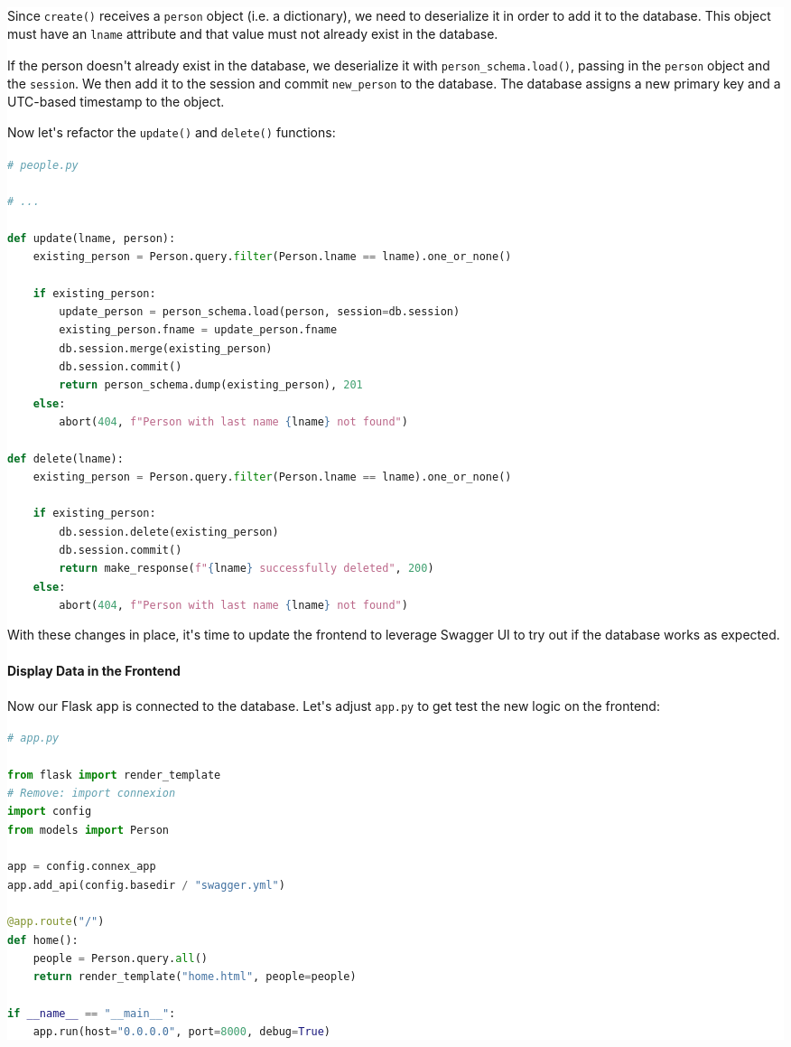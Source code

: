 Since `create()` receives a `person` object (i.e. a dictionary), we need to deserialize it in order to add it to the database. This object must have an `lname` attribute and that value must not already exist in the database.

If the person doesn't already exist in the database, we deserialize it with `person_schema.load()`, passing in the `person` object and the `session`. We then add it to the session and commit `new_person` to the database. The database assigns a new primary key and a UTC-based timestamp to the object.

Now let's refactor the `update()` and `delete()` functions:

```python
# people.py

# ...

def update(lname, person):
    existing_person = Person.query.filter(Person.lname == lname).one_or_none()

    if existing_person:
        update_person = person_schema.load(person, session=db.session)
        existing_person.fname = update_person.fname
        db.session.merge(existing_person)
        db.session.commit()
        return person_schema.dump(existing_person), 201
    else:
        abort(404, f"Person with last name {lname} not found")

def delete(lname):
    existing_person = Person.query.filter(Person.lname == lname).one_or_none()

    if existing_person:
        db.session.delete(existing_person)
        db.session.commit()
        return make_response(f"{lname} successfully deleted", 200)
    else:
        abort(404, f"Person with last name {lname} not found")
```

With these changes in place, it's time to update the frontend to leverage Swagger UI to try out if the database works as expected.

#### Display Data in the Frontend

Now our Flask app is connected to the database. Let's adjust `app.py` to get test the new logic on the frontend:

```python
# app.py

from flask import render_template
# Remove: import connexion
import config
from models import Person

app = config.connex_app
app.add_api(config.basedir / "swagger.yml")

@app.route("/")
def home():
    people = Person.query.all()
    return render_template("home.html", people=people)

if __name__ == "__main__":
    app.run(host="0.0.0.0", port=8000, debug=True)
```
